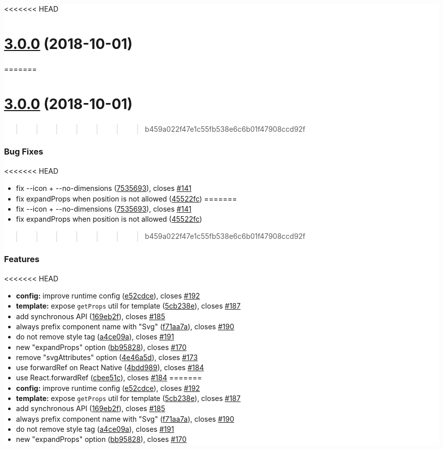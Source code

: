 



<a name="3.0.0"></a>
<<<<<<< HEAD
# [3.0.0](https://github.com/smooth-code/svgr/compare/v2.4.1...v3.0.0) (2018-10-01)
=======
# [3.0.0](https://github.com/gregberge/svgr/compare/v2.4.1...v3.0.0) (2018-10-01)
>>>>>>> b459a022f47e1c55fb538e6c6b01f47908ccd92f


### Bug Fixes

<<<<<<< HEAD
* fix --icon + --no-dimensions ([7535693](https://github.com/smooth-code/svgr/commit/7535693)), closes [#141](https://github.com/smooth-code/svgr/issues/141)
* fix expandProps when position is not allowed ([45522fc](https://github.com/smooth-code/svgr/commit/45522fc))
=======
* fix --icon + --no-dimensions ([7535693](https://github.com/gregberge/svgr/commit/7535693)), closes [#141](https://github.com/gregberge/svgr/issues/141)
* fix expandProps when position is not allowed ([45522fc](https://github.com/gregberge/svgr/commit/45522fc))
>>>>>>> b459a022f47e1c55fb538e6c6b01f47908ccd92f


### Features

<<<<<<< HEAD
* **config:** improve runtime config ([e52cdce](https://github.com/smooth-code/svgr/commit/e52cdce)), closes [#192](https://github.com/smooth-code/svgr/issues/192)
* **template:** expose `getProps` util for template ([5cb238e](https://github.com/smooth-code/svgr/commit/5cb238e)), closes [#187](https://github.com/smooth-code/svgr/issues/187)
* add synchronous API ([169eb2f](https://github.com/smooth-code/svgr/commit/169eb2f)), closes [#185](https://github.com/smooth-code/svgr/issues/185)
* always prefix component name with "Svg" ([f71aa7a](https://github.com/smooth-code/svgr/commit/f71aa7a)), closes [#190](https://github.com/smooth-code/svgr/issues/190)
* do not remove style tag ([a4ce09a](https://github.com/smooth-code/svgr/commit/a4ce09a)), closes [#191](https://github.com/smooth-code/svgr/issues/191)
* new "expandProps" option ([bb95828](https://github.com/smooth-code/svgr/commit/bb95828)), closes [#170](https://github.com/smooth-code/svgr/issues/170)
* remove "svgAttributes" option ([4e46a5d](https://github.com/smooth-code/svgr/commit/4e46a5d)), closes [#173](https://github.com/smooth-code/svgr/issues/173)
* use forwardRef on React Native ([4bdd989](https://github.com/smooth-code/svgr/commit/4bdd989)), closes [#184](https://github.com/smooth-code/svgr/issues/184)
* use React.forwardRef ([cbee51c](https://github.com/smooth-code/svgr/commit/cbee51c)), closes [#184](https://github.com/smooth-code/svgr/issues/184)
=======
* **config:** improve runtime config ([e52cdce](https://github.com/gregberge/svgr/commit/e52cdce)), closes [#192](https://github.com/gregberge/svgr/issues/192)
* **template:** expose `getProps` util for template ([5cb238e](https://github.com/gregberge/svgr/commit/5cb238e)), closes [#187](https://github.com/gregberge/svgr/issues/187)
* add synchronous API ([169eb2f](https://github.com/gregberge/svgr/commit/169eb2f)), closes [#185](https://github.com/gregberge/svgr/issues/185)
* always prefix component name with "Svg" ([f71aa7a](https://github.com/gregberge/svgr/commit/f71aa7a)), closes [#190](https://github.com/gregberge/svgr/issues/190)
* do not remove style tag ([a4ce09a](https://github.com/gregberge/svgr/commit/a4ce09a)), closes [#191](https://github.com/gregberge/svgr/issues/191)
* new "expandProps" option ([bb95828](https://github.com/gregberge/svgr/commit/bb95828)), closes [#170](https://github.com/gregberge/svgr/issues/170)